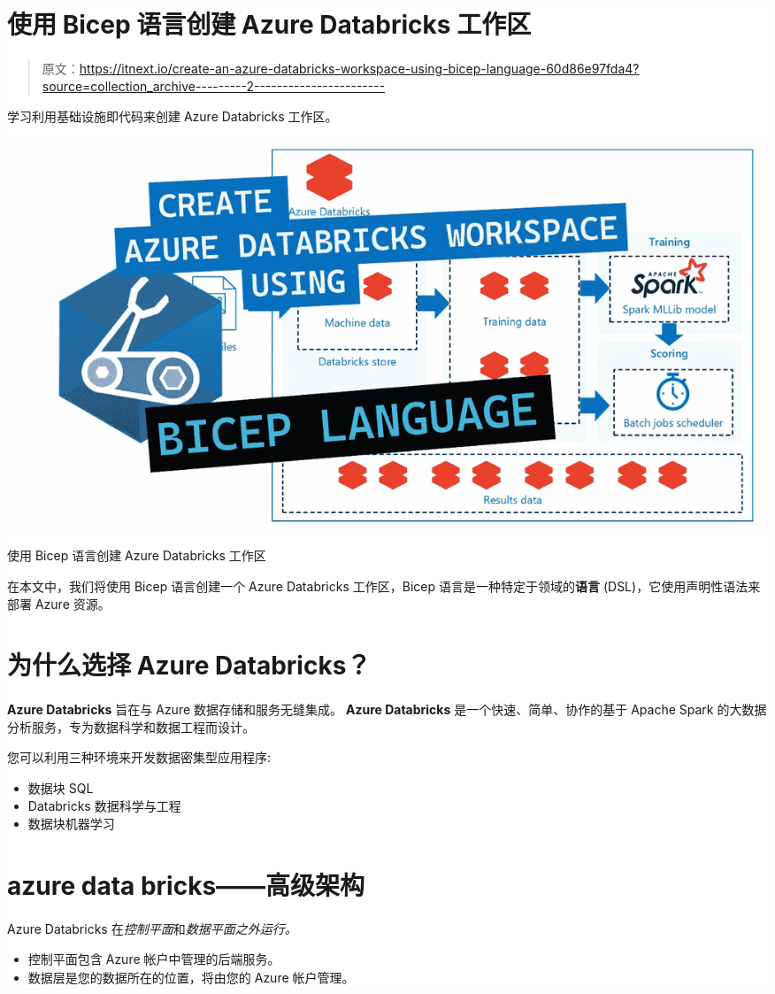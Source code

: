 # 使用 Bicep 语言创建 Azure Databricks 工作区

> 原文：<https://itnext.io/create-an-azure-databricks-workspace-using-bicep-language-60d86e97fda4?source=collection_archive---------2----------------------->

学习利用基础设施即代码来创建 Azure Databricks 工作区。

![](img/e1aeacc0696d667a7c29d75cf1861c85.png)

使用 Bicep 语言创建 Azure Databricks 工作区

在本文中，我们将使用 Bicep 语言创建一个 Azure Databricks 工作区，Bicep 语言是一种特定于领域的**语言** (DSL)，它使用声明性语法来部署 Azure 资源。

# 为什么选择 Azure Databricks？

**Azure Databricks** 旨在与 Azure 数据存储和服务无缝集成。 **Azure Databricks** 是一个快速、简单、协作的基于 Apache Spark 的大数据分析服务，专为数据科学和数据工程而设计。

您可以利用三种环境来开发数据密集型应用程序:

*   数据块 SQL
*   Databricks 数据科学与工程
*   数据块机器学习

# azure data bricks——高级架构

Azure Databricks 在*控制平面*和*数据平面之外运行。*

*   控制平面包含 Azure 帐户中管理的后端服务。
*   数据层是您的数据所在的位置，将由您的 Azure 帐户管理。
